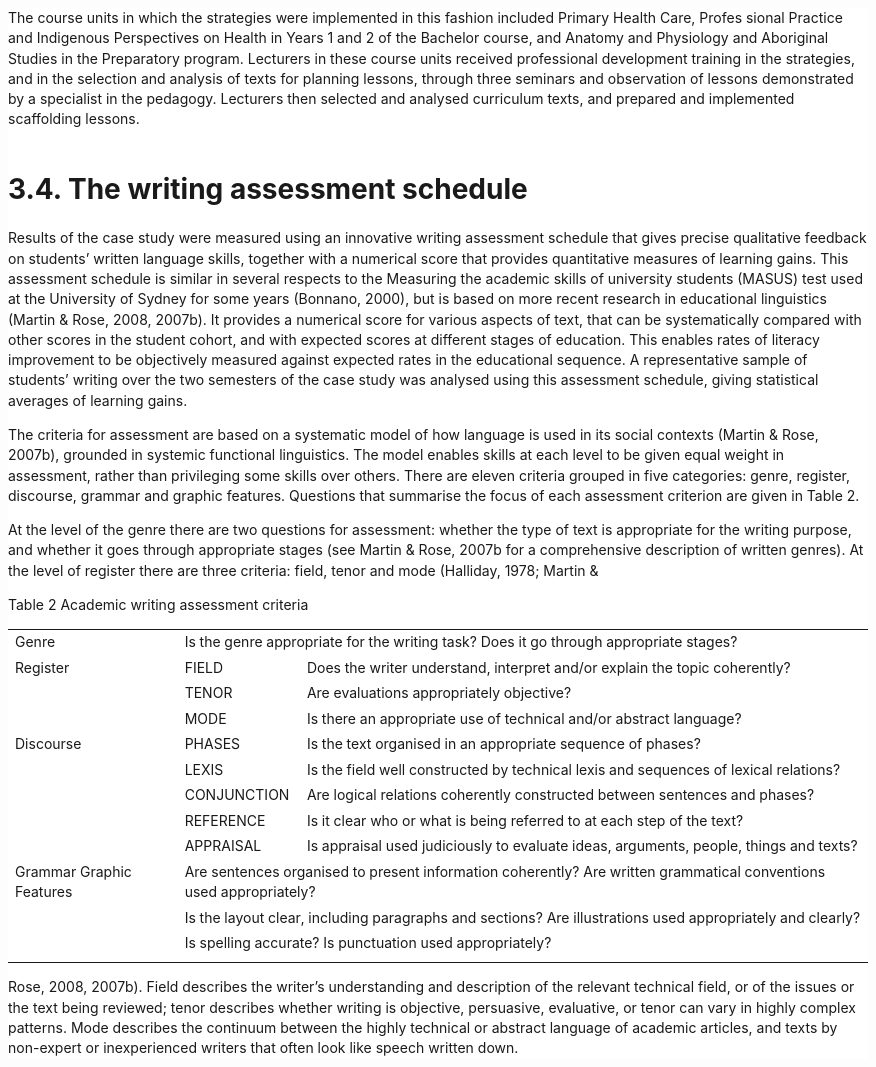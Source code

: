 The course units in which the strategies were implemented in this fashion included Primary Health Care, Profes sional Practice and Indigenous Perspectives on Health in Years 1 and 2 of the Bachelor course, and Anatomy and Physiology and Aboriginal Studies in the Preparatory program. Lecturers in these course units received professional development training in the strategies, and in the selection and analysis of texts for planning lessons, through three seminars and observation of lessons demonstrated by a specialist in the pedagogy. Lecturers then selected and analysed curriculum texts, and prepared and implemented scaffolding lessons.

# 3.4. The writing assessment schedule

Results of the case study were measured using an innovative writing assessment schedule that gives precise qualitative feedback on students’ written language skills, together with a numerical score that provides quantitative measures of learning gains. This assessment schedule is similar in several respects to the Measuring the academic skills of university students (MASUS) test used at the University of Sydney for some years (Bonnano, 2000), but is based on more recent research in educational linguistics (Martin & Rose, 2008, 2007b). It provides a numerical score for various aspects of text, that can be systematically compared with other scores in the student cohort, and with expected scores at different stages of education. This enables rates of literacy improvement to be objectively measured against expected rates in the educational sequence. A representative sample of students’ writing over the two semesters of the case study was analysed using this assessment schedule, giving statistical averages of learning gains.

The criteria for assessment are based on a systematic model of how language is used in its social contexts (Martin & Rose, 2007b), grounded in systemic functional linguistics. The model enables skills at each level to be given equal weight in assessment, rather than privileging some skills over others. There are eleven criteria grouped in five categories: genre, register, discourse, grammar and graphic features. Questions that summarise the focus of each assessment criterion are given in Table 2.

At the level of the genre there are two questions for assessment: whether the type of text is appropriate for the writing purpose, and whether it goes through appropriate stages (see Martin & Rose, 2007b for a comprehensive description of written genres). At the level of register there are three criteria: field, tenor and mode (Halliday, 1978; Martin &

Table 2 Academic writing assessment criteria   

<html><body><table><tr><td>Genre</td><td colspan="2">Is the genre appropriate for the writing task? Does it go through appropriate stages?</td></tr><tr><td rowspan="3">Register</td><td>FIELD</td><td>Does the writer understand, interpret and/or explain the topic coherently?</td></tr><tr><td>TENOR</td><td>Are evaluations appropriately objective?</td></tr><tr><td>MODE</td><td>Is there an appropriate use of technical and/or abstract language?</td></tr><tr><td rowspan="5">Discourse</td><td>PHASES</td><td>Is the text organised in an appropriate sequence of phases?</td></tr><tr><td>LEXIS</td><td>Is the field well constructed by technical lexis and sequences of lexical relations?</td></tr><tr><td>CONJUNCTION</td><td>Are logical relations coherently constructed between sentences and phases?</td></tr><tr><td>REFERENCE</td><td>Is it clear who or what is being referred to at each step of the text?</td></tr><tr><td>APPRAISAL</td><td>Is appraisal used judiciously to evaluate ideas, arguments, people, things and texts?</td></tr><tr><td rowspan="4">Grammar Graphic Features</td><td colspan="2">Are sentences organised to present information coherently? Are written grammatical conventions used appropriately?</td></tr><tr><td colspan="2">Is the layout clear, including paragraphs and sections? Are illustrations used appropriately and clearly?</td></tr><tr><td colspan="2">Is spelling accurate? Is punctuation used appropriately?</td></tr><tr><td colspan="2"></td></tr></table></body></html>

Rose, 2008, 2007b). Field describes the writer’s understanding and description of the relevant technical field, or of the issues or the text being reviewed; tenor describes whether writing is objective, persuasive, evaluative, or tenor can vary in highly complex patterns. Mode describes the continuum between the highly technical or abstract language of academic articles, and texts by non-expert or inexperienced writers that often look like speech written down.
